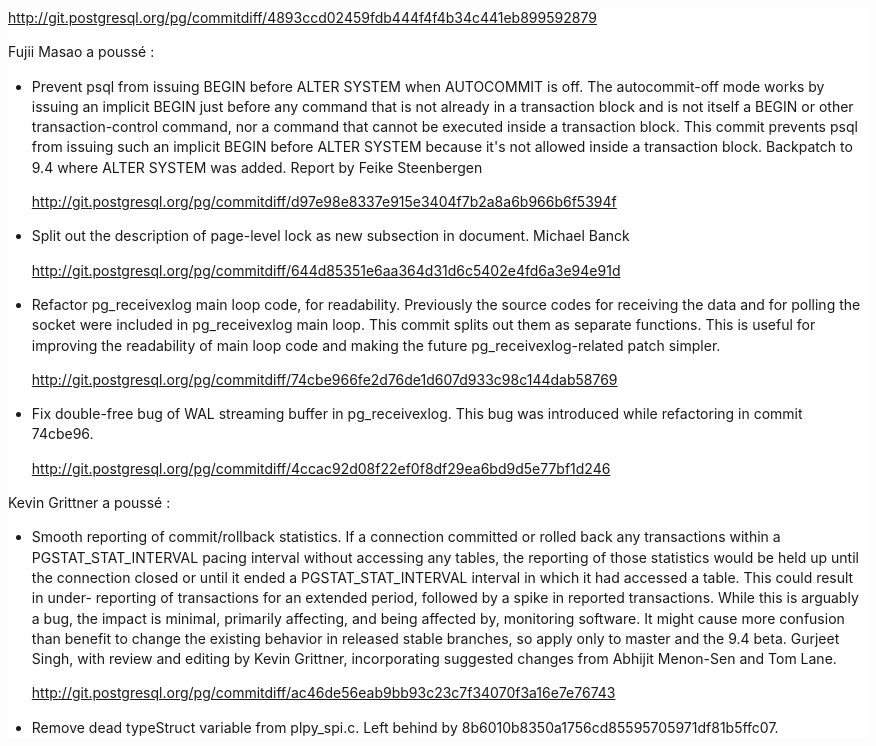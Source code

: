 <a target="_blank" href="http://git.postgresql.org/pg/commitdiff/4893ccd02459fdb444f4f4b34c441eb899592879">http://git.postgresql.org/pg/commitdiff/4893ccd02459fdb444f4f4b34c441eb899592879</a></li>

</ul>

<p>Fujii Masao a pouss&eacute;&nbsp;:</p>

<ul>

<li>Prevent psql from issuing BEGIN before ALTER SYSTEM when AUTOCOMMIT is off. The autocommit-off mode works by issuing an implicit BEGIN just before any command that is not already in a transaction block and is not itself a BEGIN or other transaction-control command, nor a command that cannot be executed inside a transaction block. This commit prevents psql from issuing such an implicit BEGIN before ALTER SYSTEM because it's not allowed inside a transaction block. Backpatch to 9.4 where ALTER SYSTEM was added. Report by Feike Steenbergen 

<a target="_blank" href="http://git.postgresql.org/pg/commitdiff/d97e98e8337e915e3404f7b2a8a6b966b6f5394f">http://git.postgresql.org/pg/commitdiff/d97e98e8337e915e3404f7b2a8a6b966b6f5394f</a></li>

<li>Split out the description of page-level lock as new subsection in document. Michael Banck 

<a target="_blank" href="http://git.postgresql.org/pg/commitdiff/644d85351e6aa364d31d6c5402e4fd6a3e94e91d">http://git.postgresql.org/pg/commitdiff/644d85351e6aa364d31d6c5402e4fd6a3e94e91d</a></li>

<li>Refactor pg_receivexlog main loop code, for readability. Previously the source codes for receiving the data and for polling the socket were included in pg_receivexlog main loop. This commit splits out them as separate functions. This is useful for improving the readability of main loop code and making the future pg_receivexlog-related patch simpler. 

<a target="_blank" href="http://git.postgresql.org/pg/commitdiff/74cbe966fe2d76de1d607d933c98c144dab58769">http://git.postgresql.org/pg/commitdiff/74cbe966fe2d76de1d607d933c98c144dab58769</a></li>

<li>Fix double-free bug of WAL streaming buffer in pg_receivexlog. This bug was introduced while refactoring in commit 74cbe96. 

<a target="_blank" href="http://git.postgresql.org/pg/commitdiff/4ccac92d08f22ef0f8df29ea6bd9d5e77bf1d246">http://git.postgresql.org/pg/commitdiff/4ccac92d08f22ef0f8df29ea6bd9d5e77bf1d246</a></li>

</ul>

<p>Kevin Grittner a pouss&eacute;&nbsp;:</p>

<ul>

<li>Smooth reporting of commit/rollback statistics. If a connection committed or rolled back any transactions within a PGSTAT_STAT_INTERVAL pacing interval without accessing any tables, the reporting of those statistics would be held up until the connection closed or until it ended a PGSTAT_STAT_INTERVAL interval in which it had accessed a table. This could result in under- reporting of transactions for an extended period, followed by a spike in reported transactions. While this is arguably a bug, the impact is minimal, primarily affecting, and being affected by, monitoring software. It might cause more confusion than benefit to change the existing behavior in released stable branches, so apply only to master and the 9.4 beta. Gurjeet Singh, with review and editing by Kevin Grittner, incorporating suggested changes from Abhijit Menon-Sen and Tom Lane. 

<a target="_blank" href="http://git.postgresql.org/pg/commitdiff/ac46de56eab9bb93c23c7f34070f3a16e7e76743">http://git.postgresql.org/pg/commitdiff/ac46de56eab9bb93c23c7f34070f3a16e7e76743</a></li>

<li>Remove dead typeStruct variable from plpy_spi.c. Left behind by 8b6010b8350a1756cd85595705971df81b5ffc07. 
